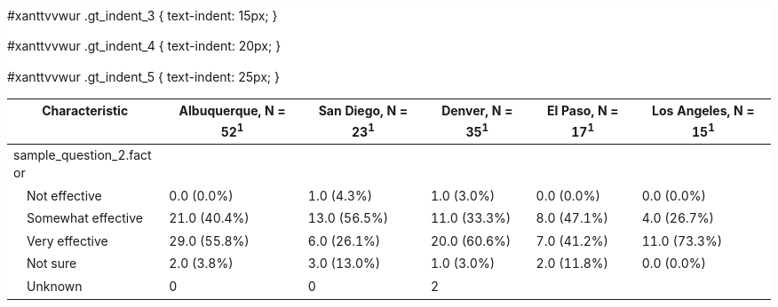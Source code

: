 #xanttvvwur .gt_indent_3 {
  text-indent: 15px;
}

#xanttvvwur .gt_indent_4 {
  text-indent: 20px;
}

#xanttvvwur .gt_indent_5 {
  text-indent: 25px;
}
</style>
<table class="gt_table">
  
  <thead class="gt_col_headings">
    <tr>
      <th class="gt_col_heading gt_columns_bottom_border gt_left" rowspan="1" colspan="1" scope="col"><strong>Characteristic</strong></th>
      <th class="gt_col_heading gt_columns_bottom_border gt_center" rowspan="1" colspan="1" scope="col"><strong>Albuquerque</strong>, N = 52<sup class="gt_footnote_marks">1</sup></th>
      <th class="gt_col_heading gt_columns_bottom_border gt_center" rowspan="1" colspan="1" scope="col"><strong>San Diego</strong>, N = 23<sup class="gt_footnote_marks">1</sup></th>
      <th class="gt_col_heading gt_columns_bottom_border gt_center" rowspan="1" colspan="1" scope="col"><strong>Denver</strong>, N = 35<sup class="gt_footnote_marks">1</sup></th>
      <th class="gt_col_heading gt_columns_bottom_border gt_center" rowspan="1" colspan="1" scope="col"><strong>El Paso</strong>, N = 17<sup class="gt_footnote_marks">1</sup></th>
      <th class="gt_col_heading gt_columns_bottom_border gt_center" rowspan="1" colspan="1" scope="col"><strong>Los Angeles</strong>, N = 15<sup class="gt_footnote_marks">1</sup></th>
    </tr>
  </thead>
  <tbody class="gt_table_body">
    <tr><td class="gt_row gt_left">sample_question_2.factor</td>
<td class="gt_row gt_center"></td>
<td class="gt_row gt_center"></td>
<td class="gt_row gt_center"></td>
<td class="gt_row gt_center"></td>
<td class="gt_row gt_center"></td></tr>
    <tr><td class="gt_row gt_left">    Not effective</td>
<td class="gt_row gt_center">0.0 (0.0%)</td>
<td class="gt_row gt_center">1.0 (4.3%)</td>
<td class="gt_row gt_center">1.0 (3.0%)</td>
<td class="gt_row gt_center">0.0 (0.0%)</td>
<td class="gt_row gt_center">0.0 (0.0%)</td></tr>
    <tr><td class="gt_row gt_left">    Somewhat effective</td>
<td class="gt_row gt_center">21.0 (40.4%)</td>
<td class="gt_row gt_center">13.0 (56.5%)</td>
<td class="gt_row gt_center">11.0 (33.3%)</td>
<td class="gt_row gt_center">8.0 (47.1%)</td>
<td class="gt_row gt_center">4.0 (26.7%)</td></tr>
    <tr><td class="gt_row gt_left">    Very effective</td>
<td class="gt_row gt_center">29.0 (55.8%)</td>
<td class="gt_row gt_center">6.0 (26.1%)</td>
<td class="gt_row gt_center">20.0 (60.6%)</td>
<td class="gt_row gt_center">7.0 (41.2%)</td>
<td class="gt_row gt_center">11.0 (73.3%)</td></tr>
    <tr><td class="gt_row gt_left">    Not sure</td>
<td class="gt_row gt_center">2.0 (3.8%)</td>
<td class="gt_row gt_center">3.0 (13.0%)</td>
<td class="gt_row gt_center">1.0 (3.0%)</td>
<td class="gt_row gt_center">2.0 (11.8%)</td>
<td class="gt_row gt_center">0.0 (0.0%)</td></tr>
    <tr><td class="gt_row gt_left">    Unknown</td>
<td class="gt_row gt_center">0</td>
<td class="gt_row gt_center">0</td>
<td class="gt_row gt_center">2</td>
